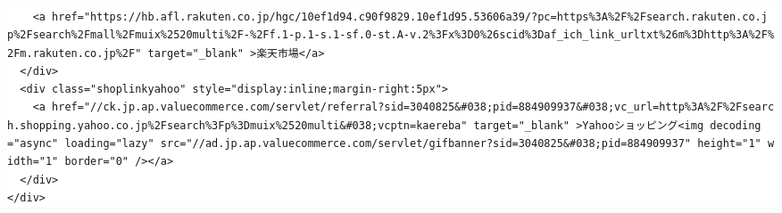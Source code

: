         <a href="https://hb.afl.rakuten.co.jp/hgc/10ef1d94.c90f9829.10ef1d95.53606a39/?pc=https%3A%2F%2Fsearch.rakuten.co.jp%2Fsearch%2Fmall%2Fmuix%2520multi%2F-%2Ff.1-p.1-s.1-sf.0-st.A-v.2%3Fx%3D0%26scid%3Daf_ich_link_urltxt%26m%3Dhttp%3A%2F%2Fm.rakuten.co.jp%2F" target="_blank" >楽天市場</a>
      </div>
      <div class="shoplinkyahoo" style="display:inline;margin-right:5px">
        <a href="//ck.jp.ap.valuecommerce.com/servlet/referral?sid=3040825&#038;pid=884909937&#038;vc_url=http%3A%2F%2Fsearch.shopping.yahoo.co.jp%2Fsearch%3Fp%3Dmuix%2520multi&#038;vcptn=kaereba" target="_blank" >Yahooショッピング<img decoding="async" loading="lazy" src="//ad.jp.ap.valuecommerce.com/servlet/gifbanner?sid=3040825&#038;pid=884909937" height="1" width="1" border="0" /></a>
      </div>
    </div>
  </div>
  <div class="booklink-footer" style="clear: left">
  </div>
</div>

 [1]: http://192.168.11.200:8000/ehp-ck03pn-8027.html